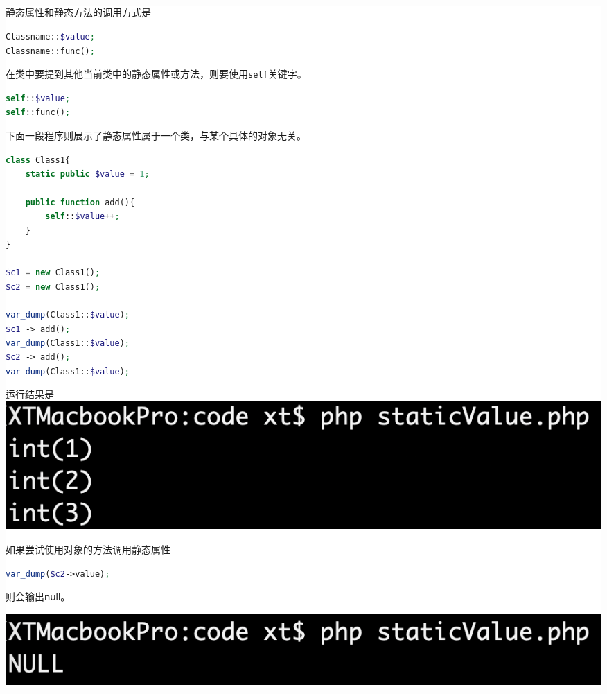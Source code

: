 静态属性和静态方法的调用方式是

```php
Classname::$value;
Classname::func();
```

在类中要提到其他当前类中的静态属性或方法，则要使用`self`关键字。

```php
self::$value;
self::func();
```

下面一段程序则展示了静态属性属于一个类，与某个具体的对象无关。
```php
class Class1{
	static public $value = 1;

	public function add(){
		self::$value++;
	}
}

$c1 = new Class1();
$c2 = new Class1();

var_dump(Class1::$value);
$c1 -> add();
var_dump(Class1::$value);
$c2 -> add();
var_dump(Class1::$value);
```

运行结果是
![](../pic/12-6.png)

如果尝试使用对象的方法调用静态属性

```php
var_dump($c2->value);
```

则会输出null。

![](../pic/12-7.png)
